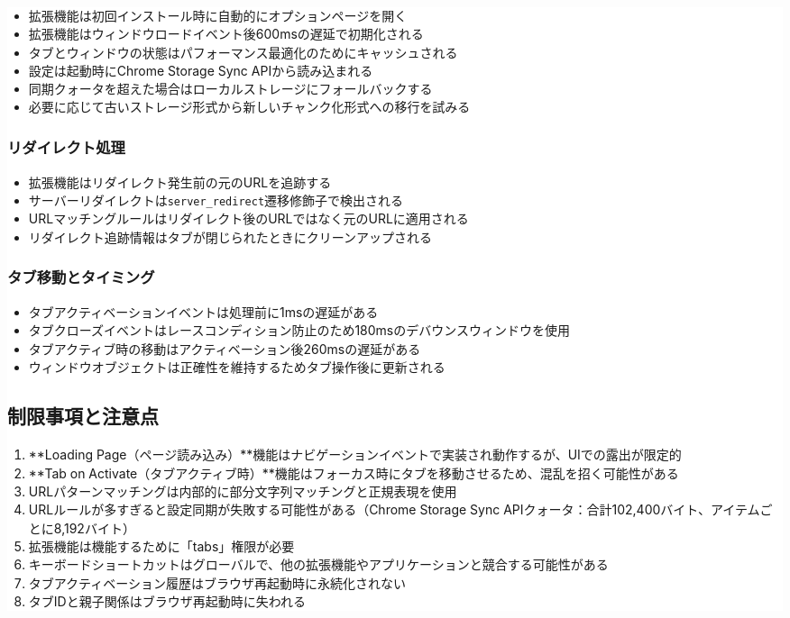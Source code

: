 - 拡張機能は初回インストール時に自動的にオプションページを開く
- 拡張機能はウィンドウロードイベント後600msの遅延で初期化される
- タブとウィンドウの状態はパフォーマンス最適化のためにキャッシュされる
- 設定は起動時にChrome Storage Sync APIから読み込まれる
- 同期クォータを超えた場合はローカルストレージにフォールバックする
- 必要に応じて古いストレージ形式から新しいチャンク化形式への移行を試みる

### リダイレクト処理

- 拡張機能はリダイレクト発生前の元のURLを追跡する
- サーバーリダイレクトは`server_redirect`遷移修飾子で検出される
- URLマッチングルールはリダイレクト後のURLではなく元のURLに適用される
- リダイレクト追跡情報はタブが閉じられたときにクリーンアップされる

### タブ移動とタイミング

- タブアクティベーションイベントは処理前に1msの遅延がある
- タブクローズイベントはレースコンディション防止のため180msのデバウンスウィンドウを使用
- タブアクティブ時の移動はアクティベーション後260msの遅延がある
- ウィンドウオブジェクトは正確性を維持するためタブ操作後に更新される

## 制限事項と注意点

1. **Loading Page（ページ読み込み）**機能はナビゲーションイベントで実装され動作するが、UIでの露出が限定的
2. **Tab on Activate（タブアクティブ時）**機能はフォーカス時にタブを移動させるため、混乱を招く可能性がある
3. URLパターンマッチングは内部的に部分文字列マッチングと正規表現を使用
4. URLルールが多すぎると設定同期が失敗する可能性がある（Chrome Storage Sync APIクォータ：合計102,400バイト、アイテムごとに8,192バイト）
5. 拡張機能は機能するために「tabs」権限が必要
6. キーボードショートカットはグローバルで、他の拡張機能やアプリケーションと競合する可能性がある
7. タブアクティベーション履歴はブラウザ再起動時に永続化されない
8. タブIDと親子関係はブラウザ再起動時に失われる